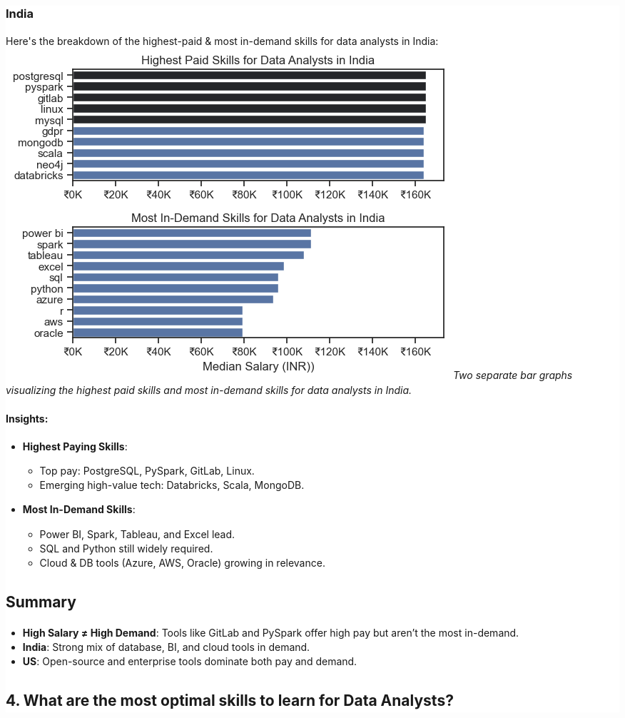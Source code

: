 ### India

Here's the breakdown of the highest-paid & most in-demand skills for data analysts in India:
![The Highest Paid & Most In-Demand Skills for Data Analysts in India](images/Highest_Paid_and_Most_In_Demand_Skills_for_Data_Analysts_in_India.png)
*Two separate bar graphs visualizing the highest paid skills and most in-demand skills for data analysts in India.*

#### Insights:

- **Highest Paying Skills**:
  - Top pay: PostgreSQL, PySpark, GitLab, Linux.
  - Emerging high-value tech: Databricks, Scala, MongoDB.

- **Most In-Demand Skills**:
  - Power BI, Spark, Tableau, and Excel lead.
  - SQL and Python still widely required.
  - Cloud & DB tools (Azure, AWS, Oracle) growing in relevance.

## Summary

- **High Salary ≠ High Demand**: Tools like GitLab and PySpark offer high pay but aren’t the most in-demand.
- **India**: Strong mix of database, BI, and cloud tools in demand.
- **US**: Open-source and enterprise tools dominate both pay and demand.

## 4. What are the most optimal skills to learn for Data Analysts?
